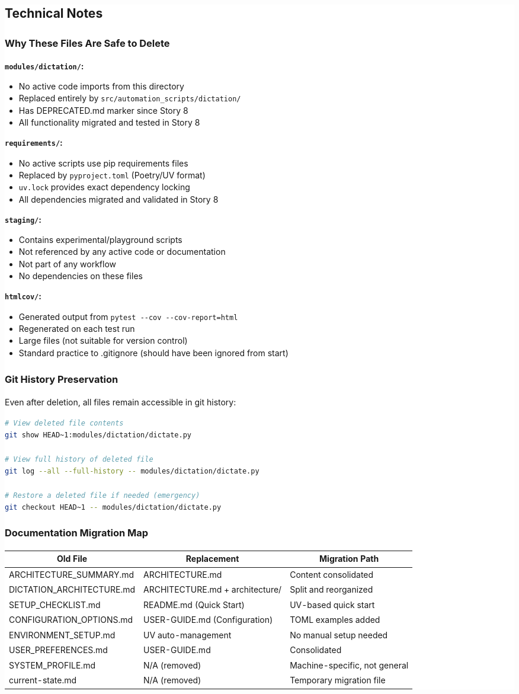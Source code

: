 ## Technical Notes

### Why These Files Are Safe to Delete

**`modules/dictation/`:**
- No active code imports from this directory
- Replaced entirely by `src/automation_scripts/dictation/`
- Has DEPRECATED.md marker since Story 8
- All functionality migrated and tested in Story 8

**`requirements/`:**
- No active scripts use pip requirements files
- Replaced by `pyproject.toml` (Poetry/UV format)
- `uv.lock` provides exact dependency locking
- All dependencies migrated and validated in Story 8

**`staging/`:**
- Contains experimental/playground scripts
- Not referenced by any active code or documentation
- Not part of any workflow
- No dependencies on these files

**`htmlcov/`:**
- Generated output from `pytest --cov --cov-report=html`
- Regenerated on each test run
- Large files (not suitable for version control)
- Standard practice to .gitignore (should have been ignored from start)

### Git History Preservation

Even after deletion, all files remain accessible in git history:

```bash
# View deleted file contents
git show HEAD~1:modules/dictation/dictate.py

# View full history of deleted file
git log --all --full-history -- modules/dictation/dictate.py

# Restore a deleted file if needed (emergency)
git checkout HEAD~1 -- modules/dictation/dictate.py
```

### Documentation Migration Map

| Old File | Replacement | Migration Path |
|----------|-------------|----------------|
| ARCHITECTURE_SUMMARY.md | ARCHITECTURE.md | Content consolidated |
| DICTATION_ARCHITECTURE.md | ARCHITECTURE.md + architecture/ | Split and reorganized |
| SETUP_CHECKLIST.md | README.md (Quick Start) | UV-based quick start |
| CONFIGURATION_OPTIONS.md | USER-GUIDE.md (Configuration) | TOML examples added |
| ENVIRONMENT_SETUP.md | UV auto-management | No manual setup needed |
| USER_PREFERENCES.md | USER-GUIDE.md | Consolidated |
| SYSTEM_PROFILE.md | N/A (removed) | Machine-specific, not general |
| current-state.md | N/A (removed) | Temporary migration file |
